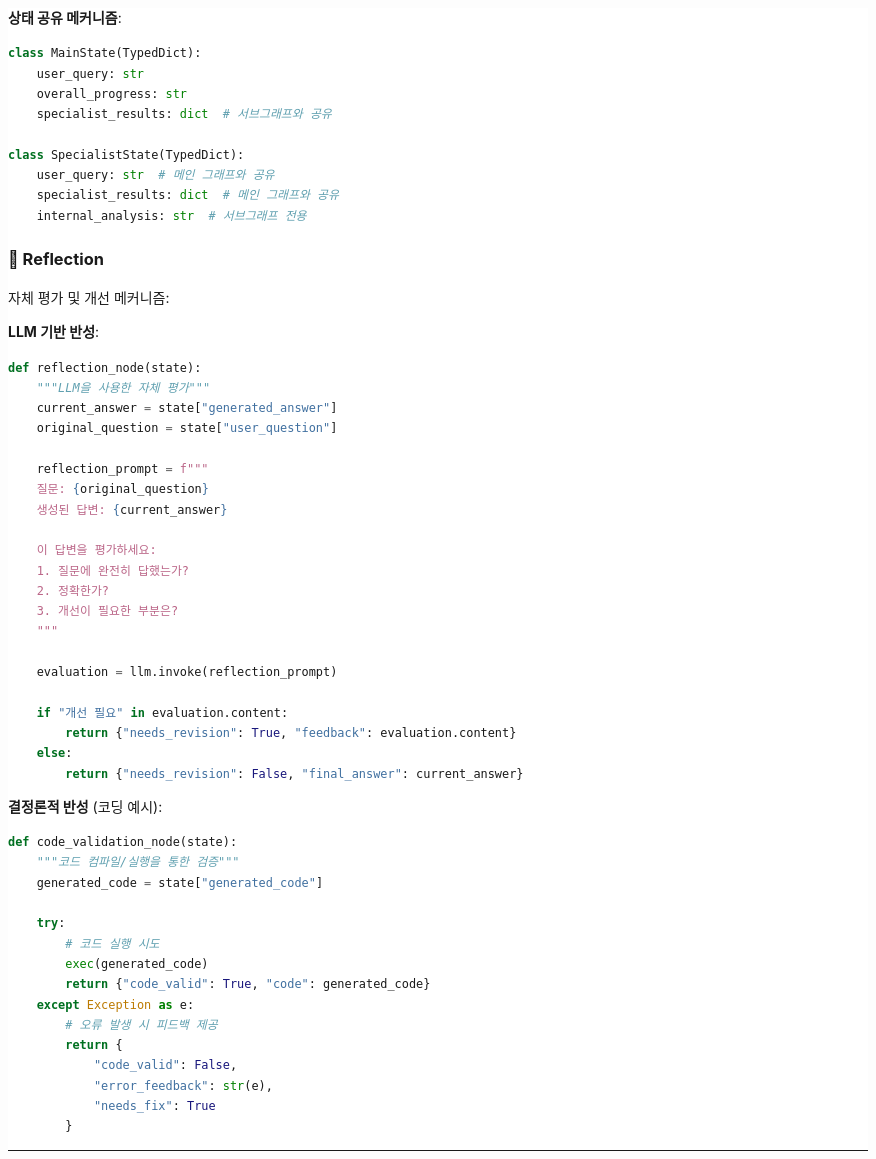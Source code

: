 
**상태 공유 메커니즘**:
```python
class MainState(TypedDict):
    user_query: str
    overall_progress: str
    specialist_results: dict  # 서브그래프와 공유

class SpecialistState(TypedDict):
    user_query: str  # 메인 그래프와 공유  
    specialist_results: dict  # 메인 그래프와 공유
    internal_analysis: str  # 서브그래프 전용
```

### 🔄 Reflection

자체 평가 및 개선 메커니즘:

**LLM 기반 반성**:
```python
def reflection_node(state):
    """LLM을 사용한 자체 평가"""
    current_answer = state["generated_answer"]
    original_question = state["user_question"]
    
    reflection_prompt = f"""
    질문: {original_question}
    생성된 답변: {current_answer}
    
    이 답변을 평가하세요:
    1. 질문에 완전히 답했는가?
    2. 정확한가?
    3. 개선이 필요한 부분은?
    """
    
    evaluation = llm.invoke(reflection_prompt)
    
    if "개선 필요" in evaluation.content:
        return {"needs_revision": True, "feedback": evaluation.content}
    else:
        return {"needs_revision": False, "final_answer": current_answer}
```

**결정론적 반성** (코딩 예시):
```python
def code_validation_node(state):
    """코드 컴파일/실행을 통한 검증"""
    generated_code = state["generated_code"]
    
    try:
        # 코드 실행 시도
        exec(generated_code)
        return {"code_valid": True, "code": generated_code}
    except Exception as e:
        # 오류 발생 시 피드백 제공
        return {
            "code_valid": False, 
            "error_feedback": str(e),
            "needs_fix": True
        }
```

---